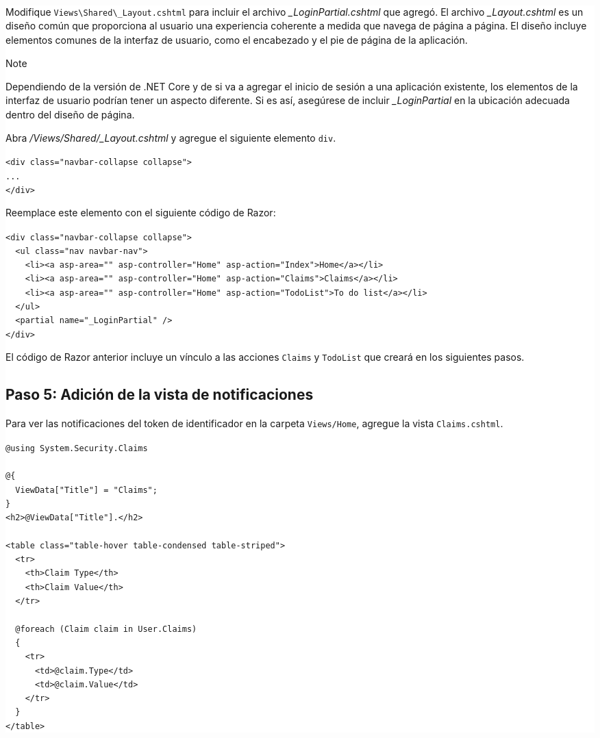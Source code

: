 Modifique `Views\Shared\_Layout.cshtml` para incluir el archivo *_LoginPartial.cshtml* que agregó. El archivo *_Layout.cshtml* es un diseño común que proporciona al usuario una experiencia coherente a medida que navega de página a página. El diseño incluye elementos comunes de la interfaz de usuario, como el encabezado y el pie de página de la aplicación.

> [!NOTE]
> Dependiendo de la versión de .NET Core y de si va a agregar el inicio de sesión a una aplicación existente, los elementos de la interfaz de usuario podrían tener un aspecto diferente. Si es así, asegúrese de incluir *_LoginPartial* en la ubicación adecuada dentro del diseño de página.

Abra */Views/Shared/_Layout.cshtml* y agregue el siguiente elemento `div`.

```razor
<div class="navbar-collapse collapse">
...
</div>
```

Reemplace este elemento con el siguiente código de Razor:

```razor
<div class="navbar-collapse collapse">
  <ul class="nav navbar-nav">
    <li><a asp-area="" asp-controller="Home" asp-action="Index">Home</a></li>
    <li><a asp-area="" asp-controller="Home" asp-action="Claims">Claims</a></li>
    <li><a asp-area="" asp-controller="Home" asp-action="TodoList">To do list</a></li>
  </ul>
  <partial name="_LoginPartial" />
</div>
```

El código de Razor anterior incluye un vínculo a las acciones `Claims` y `TodoList` que creará en los siguientes pasos.

## <a name="step-5-add-the-claims-view"></a>Paso 5: Adición de la vista de notificaciones

Para ver las notificaciones del token de identificador en la carpeta `Views/Home`, agregue la vista `Claims.cshtml`.

```razor
@using System.Security.Claims

@{
  ViewData["Title"] = "Claims";
}
<h2>@ViewData["Title"].</h2>

<table class="table-hover table-condensed table-striped">
  <tr>
    <th>Claim Type</th>
    <th>Claim Value</th>
  </tr>

  @foreach (Claim claim in User.Claims)
  {
    <tr>
      <td>@claim.Type</td>
      <td>@claim.Value</td>
    </tr>
  }
</table>
```
